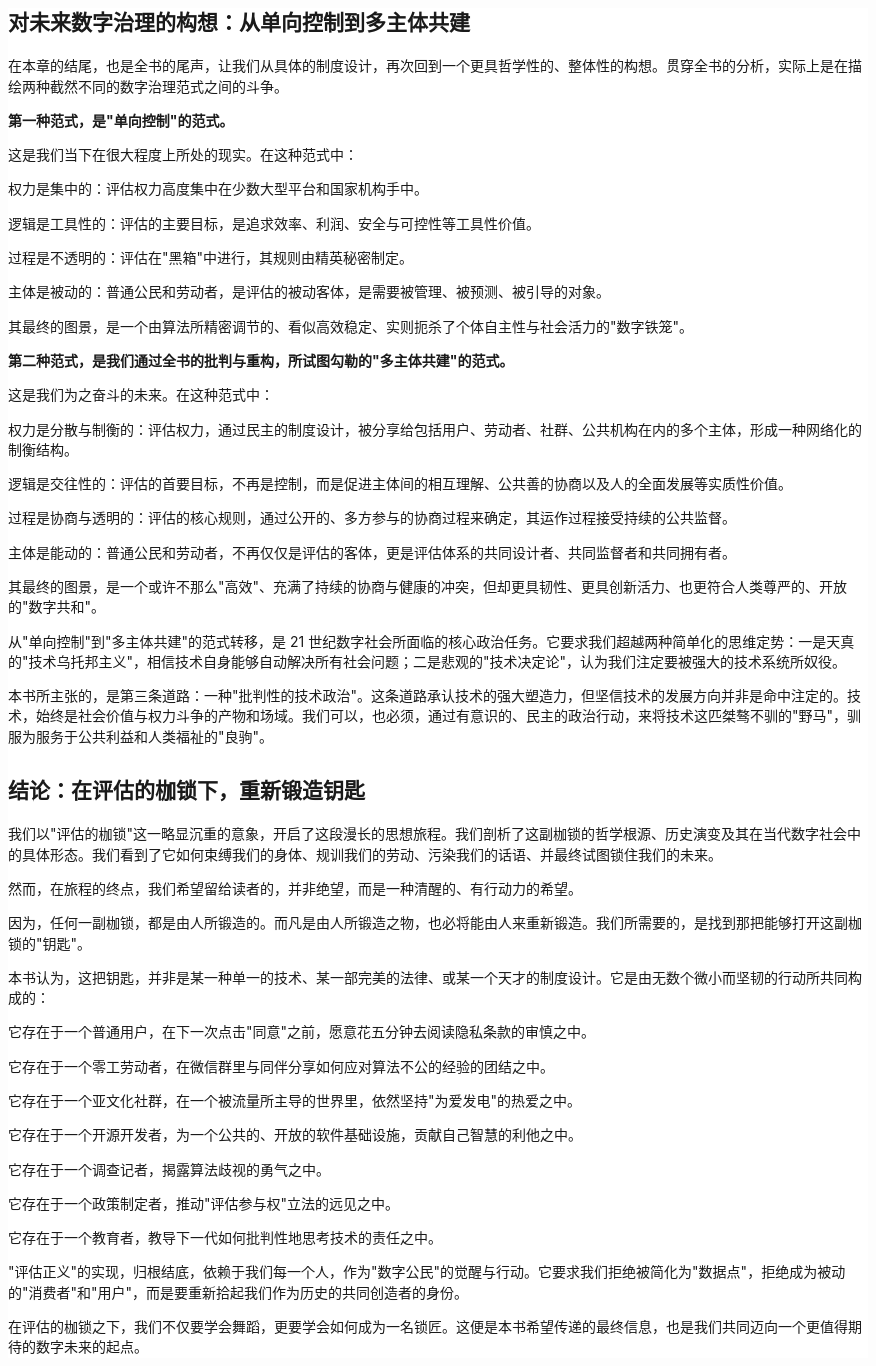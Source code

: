 ## 对未来数字治理的构想：从单向控制到多主体共建

在本章的结尾，也是全书的尾声，让我们从具体的制度设计，再次回到一个更具哲学性的、整体性的构想。贯穿全书的分析，实际上是在描绘两种截然不同的数字治理范式之间的斗争。

**第一种范式，是"单向控制"的范式。**

这是我们当下在很大程度上所处的现实。在这种范式中：

权力是集中的：评估权力高度集中在少数大型平台和国家机构手中。

逻辑是工具性的：评估的主要目标，是追求效率、利润、安全与可控性等工具性价值。

过程是不透明的：评估在"黑箱"中进行，其规则由精英秘密制定。

主体是被动的：普通公民和劳动者，是评估的被动客体，是需要被管理、被预测、被引导的对象。

其最终的图景，是一个由算法所精密调节的、看似高效稳定、实则扼杀了个体自主性与社会活力的"数字铁笼"。

**第二种范式，是我们通过全书的批判与重构，所试图勾勒的"多主体共建"的范式。**

这是我们为之奋斗的未来。在这种范式中：

权力是分散与制衡的：评估权力，通过民主的制度设计，被分享给包括用户、劳动者、社群、公共机构在内的多个主体，形成一种网络化的制衡结构。

逻辑是交往性的：评估的首要目标，不再是控制，而是促进主体间的相互理解、公共善的协商以及人的全面发展等实质性价值。

过程是协商与透明的：评估的核心规则，通过公开的、多方参与的协商过程来确定，其运作过程接受持续的公共监督。

主体是能动的：普通公民和劳动者，不再仅仅是评估的客体，更是评估体系的共同设计者、共同监督者和共同拥有者。

其最终的图景，是一个或许不那么"高效"、充满了持续的协商与健康的冲突，但却更具韧性、更具创新活力、也更符合人类尊严的、开放的"数字共和"。

从"单向控制"到"多主体共建"的范式转移，是 21 世纪数字社会所面临的核心政治任务。它要求我们超越两种简单化的思维定势：一是天真的"技术乌托邦主义"，相信技术自身能够自动解决所有社会问题；二是悲观的"技术决定论"，认为我们注定要被强大的技术系统所奴役。

本书所主张的，是第三条道路：一种"批判性的技术政治"。这条道路承认技术的强大塑造力，但坚信技术的发展方向并非是命中注定的。技术，始终是社会价值与权力斗争的产物和场域。我们可以，也必须，通过有意识的、民主的政治行动，来将技术这匹桀骜不驯的"野马"，驯服为服务于公共利益和人类福祉的"良驹"。

## 结论：在评估的枷锁下，重新锻造钥匙

我们以"评估的枷锁"这一略显沉重的意象，开启了这段漫长的思想旅程。我们剖析了这副枷锁的哲学根源、历史演变及其在当代数字社会中的具体形态。我们看到了它如何束缚我们的身体、规训我们的劳动、污染我们的话语、并最终试图锁住我们的未来。

然而，在旅程的终点，我们希望留给读者的，并非绝望，而是一种清醒的、有行动力的希望。

因为，任何一副枷锁，都是由人所锻造的。而凡是由人所锻造之物，也必将能由人来重新锻造。我们所需要的，是找到那把能够打开这副枷锁的"钥匙"。

本书认为，这把钥匙，并非是某一种单一的技术、某一部完美的法律、或某一个天才的制度设计。它是由无数个微小而坚韧的行动所共同构成的：

它存在于一个普通用户，在下一次点击"同意"之前，愿意花五分钟去阅读隐私条款的审慎之中。

它存在于一个零工劳动者，在微信群里与同伴分享如何应对算法不公的经验的团结之中。

它存在于一个亚文化社群，在一个被流量所主导的世界里，依然坚持"为爱发电"的热爱之中。

它存在于一个开源开发者，为一个公共的、开放的软件基础设施，贡献自己智慧的利他之中。

它存在于一个调查记者，揭露算法歧视的勇气之中。

它存在于一个政策制定者，推动"评估参与权"立法的远见之中。

它存在于一个教育者，教导下一代如何批判性地思考技术的责任之中。

"评估正义"的实现，归根结底，依赖于我们每一个人，作为"数字公民"的觉醒与行动。它要求我们拒绝被简化为"数据点"，拒绝成为被动的"消费者"和"用户"，而是要重新拾起我们作为历史的共同创造者的身份。

在评估的枷锁之下，我们不仅要学会舞蹈，更要学会如何成为一名锁匠。这便是本书希望传递的最终信息，也是我们共同迈向一个更值得期待的数字未来的起点。
